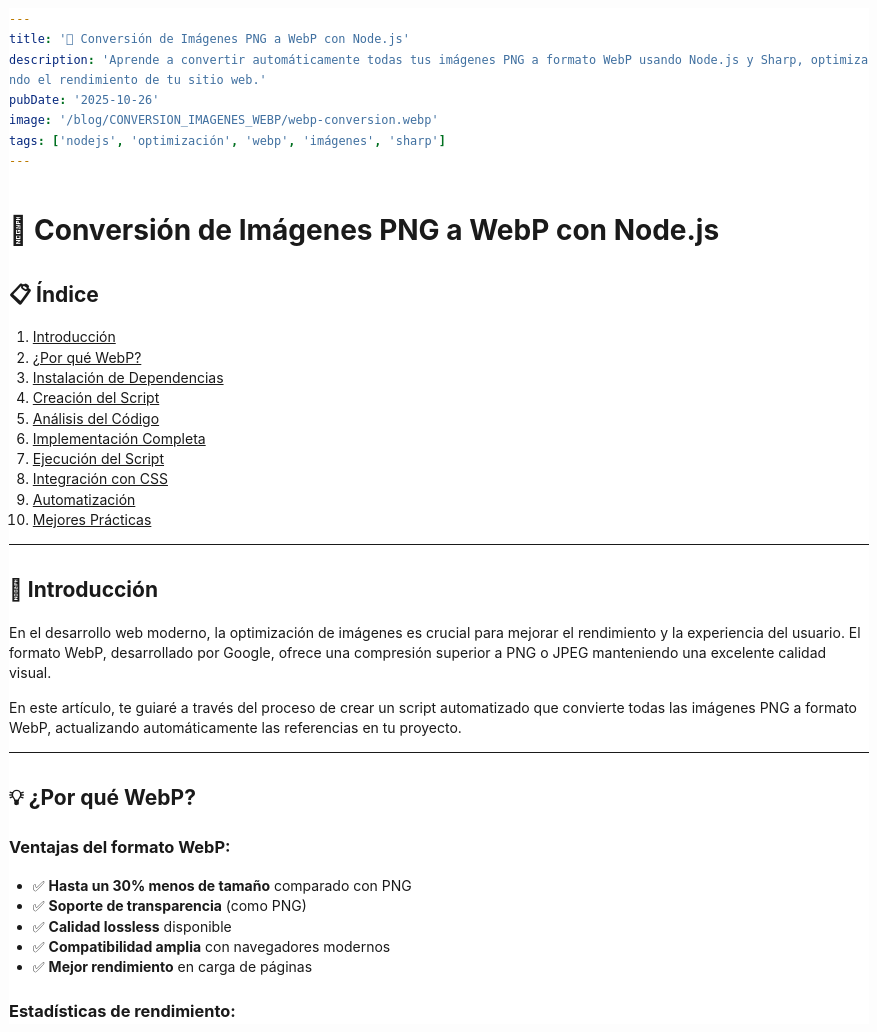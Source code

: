 ```yaml
---
title: '📸 Conversión de Imágenes PNG a WebP con Node.js'
description: 'Aprende a convertir automáticamente todas tus imágenes PNG a formato WebP usando Node.js y Sharp, optimizando el rendimiento de tu sitio web.'
pubDate: '2025-10-26'
image: '/blog/CONVERSION_IMAGENES_WEBP/webp-conversion.webp'
tags: ['nodejs', 'optimización', 'webp', 'imágenes', 'sharp']
---
```


# 📸 Conversión de Imágenes PNG a WebP con Node.js

## 📋 Índice

1. [Introducción](#-introducción)
2. [¿Por qué WebP?](#-por-qué-webp)
3. [Instalación de Dependencias](#-instalación-de-dependencias)
4. [Creación del Script](#-creación-del-script)
5. [Análisis del Código](#-análisis-del-código)
6. [Implementación Completa](#-implementación-completa)
7. [Ejecución del Script](#-ejecución-del-script)
8. [Integración con CSS](#-integración-con-css)
9. [Automatización](#-automatización)
10. [Mejores Prácticas](#-mejores-prácticas)

---

## 🎯 Introducción

En el desarrollo web moderno, la optimización de imágenes es crucial para mejorar el rendimiento y la experiencia del usuario. El formato WebP, desarrollado por Google, ofrece una compresión superior a PNG o JPEG manteniendo una excelente calidad visual.

En este artículo, te guiaré a través del proceso de crear un script automatizado que convierte todas las imágenes PNG a formato WebP, actualizando automáticamente las referencias en tu proyecto.

---

## 💡 ¿Por qué WebP?

### Ventajas del formato WebP:

- ✅ **Hasta un 30% menos de tamaño** comparado con PNG
- ✅ **Soporte de transparencia** (como PNG)
- ✅ **Calidad lossless** disponible
- ✅ **Compatibilidad amplia** con navegadores modernos
- ✅ **Mejor rendimiento** en carga de páginas

### Estadísticas de rendimiento:
